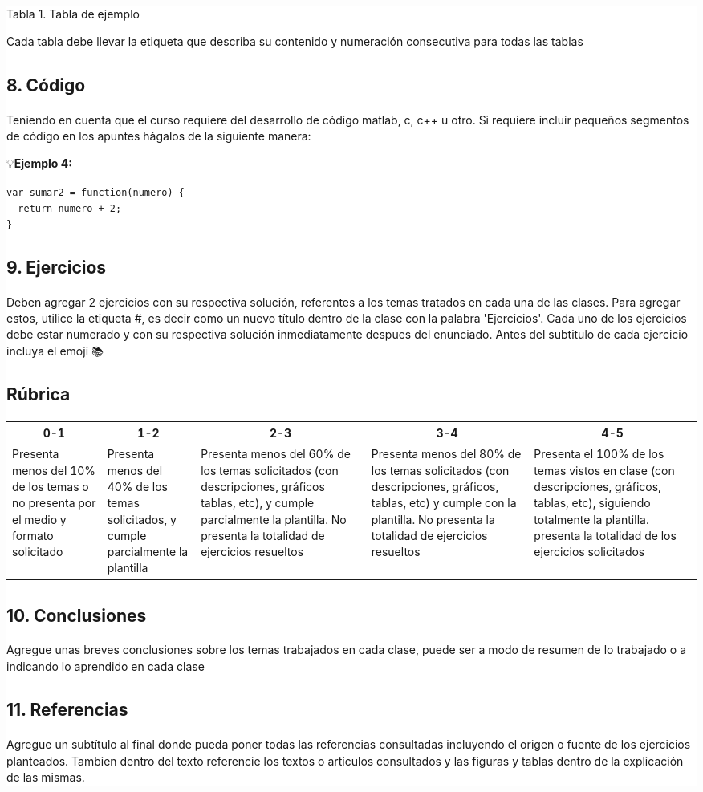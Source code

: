 Tabla 1. Tabla de ejemplo

Cada tabla debe llevar la etiqueta que describa su contenido y numeración consecutiva para todas las tablas

## 8. Código
Teniendo en cuenta que el curso requiere del desarrollo de código matlab, c, c++ u otro. Si requiere incluir pequeños segmentos de código en los apuntes hágalos de la siguiente manera:

💡**Ejemplo 4:**
```
var sumar2 = function(numero) {
  return numero + 2;
}
```

## 9. Ejercicios
Deben agregar 2 ejercicios con su respectiva solución, referentes a los temas tratados en cada una de las clases. Para agregar estos, utilice la etiqueta #, es decir como un nuevo título dentro de la clase con la palabra 'Ejercicios'. Cada uno de los ejercicios debe estar numerado y con su respectiva solución inmediatamente despues del enunciado. Antes del subtitulo de cada ejercicio incluya el emoji 📚

## Rúbrica
| 0-1                                                                                   | 1-2                                                                                  | 2-3                                                                                                                                                                               | 3-4                                                                                                                                                                       | 4-5                                                                                                                                                                               |
|---------------------------------------------------------------------------------------|--------------------------------------------------------------------------------------|-----------------------------------------------------------------------------------------------------------------------------------------------------------------------------------|---------------------------------------------------------------------------------------------------------------------------------------------------------------------------|-----------------------------------------------------------------------------------------------------------------------------------------------------------------------------------|
| Presenta menos del 10% de los temas o no presenta por  el medio y formato  solicitado | Presenta menos del 40% de los temas solicitados, y  cumple parcialmente la plantilla | Presenta menos del 60% de los temas solicitados (con descripciones, gráficos tablas, etc), y cumple  parcialmente la plantilla. No presenta la totalidad  de ejercicios resueltos | Presenta menos del 80% de los temas solicitados (con descripciones, gráficos, tablas, etc) y cumple con  la plantilla. No presenta  la totalidad de ejercicios  resueltos | Presenta el 100% de los temas vistos en clase (con descripciones, gráficos, tablas, etc), siguiendo totalmente la plantilla. presenta la  totalidad de los ejercicios solicitados |

## 10. Conclusiones
Agregue unas breves conclusiones sobre los temas trabajados en cada clase, puede ser a modo de resumen de lo trabajado o a indicando lo aprendido en cada clase

## 11. Referencias
Agregue un subtítulo al final donde pueda poner todas las referencias consultadas incluyendo el origen o fuente de los ejercicios planteados. Tambien dentro del texto referencie los textos o artículos consultados y las figuras y tablas dentro de la explicación de las mismas.
